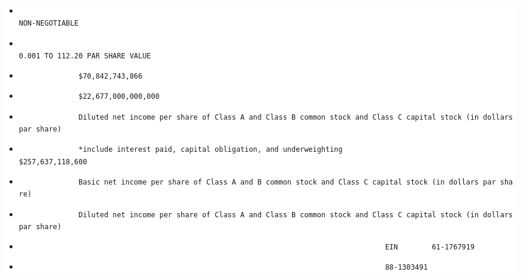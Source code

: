 +                                                                                                                                                                                                           NON-NEGOTIABLE                                                                                                                                                                                                                                                                                                                                                                        
+                                                                                                                                            0.001 TO 112.20 PAR SHARE VALUE                                                                                                                                                                                                                                                                                                                                                                                                                        
+                   $70,842,743,866                                                                                                                                                                                                                                                                                                                                                                                                                                                                        
+                   $22,677,000,000,000                                                                                                                                                                                                                                                                                                                                                                                                                                                                                
+                   Diluted net income per share of Class A and Class B common stock and Class C capital stock (in dollars par share)                                                                                                                                                                                                                                                                                                                                                                                                                                                                                                                                                
+                   *include interest paid, capital obligation, and underweighting                                                                                $257,637,118,600                                                                                                                                                                                                                                                                                                                                                                                                                                                                
+                   Basic net income per share of Class A and B common stock and Class C capital stock (in dollars par share)                                                                                                                                                                                                                                                                                                                                                                                                                                                                                                                                                
+                   Diluted net income per share of Class A and Class B common stock and Class C capital stock (in dollars par share)                                                                                                                                                                                                                                                                                                                                                                                                                                                                                                                                                
+                                                                                           EIN        61-1767919                                                                                                                                                                                                                                                                                                                                                                                                                                                                
+                                                                                           88-1303491                                                                                                                                                                                                                                                                                                                                                                                                                                                                        